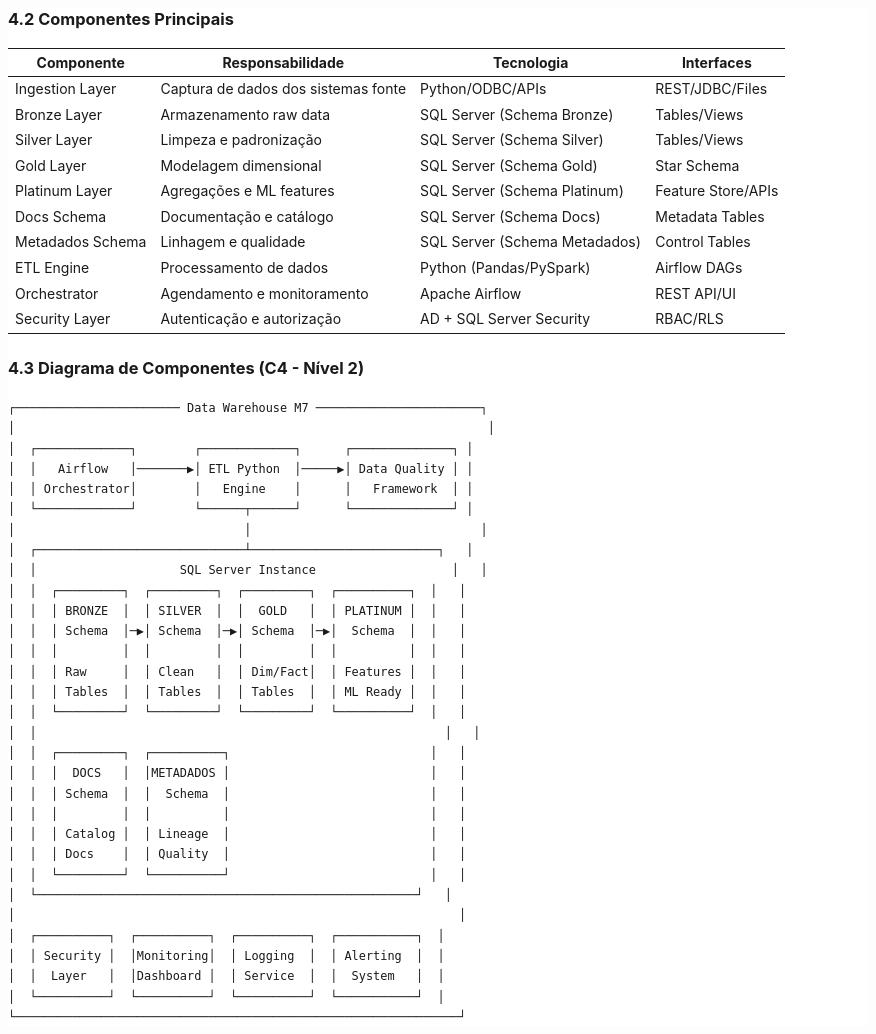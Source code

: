 ### 4.2 Componentes Principais

| Componente | Responsabilidade | Tecnologia | Interfaces |
|------------|------------------|------------|------------|
| Ingestion Layer | Captura de dados dos sistemas fonte | Python/ODBC/APIs | REST/JDBC/Files |
| Bronze Layer | Armazenamento raw data | SQL Server (Schema Bronze) | Tables/Views |
| Silver Layer | Limpeza e padronização | SQL Server (Schema Silver) | Tables/Views |
| Gold Layer | Modelagem dimensional | SQL Server (Schema Gold) | Star Schema |
| Platinum Layer | Agregações e ML features | SQL Server (Schema Platinum) | Feature Store/APIs |
| Docs Schema | Documentação e catálogo | SQL Server (Schema Docs) | Metadata Tables |
| Metadados Schema | Linhagem e qualidade | SQL Server (Schema Metadados) | Control Tables |
| ETL Engine | Processamento de dados | Python (Pandas/PySpark) | Airflow DAGs |
| Orchestrator | Agendamento e monitoramento | Apache Airflow | REST API/UI |
| Security Layer | Autenticação e autorização | AD + SQL Server Security | RBAC/RLS |

### 4.3 Diagrama de Componentes (C4 - Nível 2)

```
┌─────────────────────── Data Warehouse M7 ───────────────────────┐
│                                                                  │
│  ┌─────────────┐        ┌─────────────┐      ┌──────────────┐ │
│  │   Airflow   │───────▶│ ETL Python  │─────▶│ Data Quality │ │
│  │ Orchestrator│        │   Engine    │      │   Framework  │ │
│  └─────────────┘        └──────┬──────┘      └──────────────┘ │
│                                │                                │
│  ┌─────────────────────────────┴──────────────────────────┐   │
│  │                    SQL Server Instance                   │   │
│  │  ┌─────────┐  ┌─────────┐  ┌─────────┐  ┌──────────┐  │   │
│  │  │ BRONZE  │  │ SILVER  │  │  GOLD   │  │ PLATINUM │  │   │
│  │  │ Schema  │─▶│ Schema  │─▶│ Schema  │─▶│  Schema  │  │   │
│  │  │         │  │         │  │         │  │          │  │   │
│  │  │ Raw     │  │ Clean   │  │ Dim/Fact│  │ Features │  │   │
│  │  │ Tables  │  │ Tables  │  │ Tables  │  │ ML Ready │  │   │
│  │  └─────────┘  └─────────┘  └─────────┘  └──────────┘  │   │
│  │                                                         │   │
│  │  ┌─────────┐  ┌──────────┐                            │   │
│  │  │  DOCS   │  │METADADOS │                            │   │
│  │  │ Schema  │  │  Schema  │                            │   │
│  │  │         │  │          │                            │   │
│  │  │ Catalog │  │ Lineage  │                            │   │
│  │  │ Docs    │  │ Quality  │                            │   │
│  │  └─────────┘  └──────────┘                            │   │
│  └─────────────────────────────────────────────────────┘   │
│                                                              │
│  ┌──────────┐  ┌──────────┐  ┌──────────┐  ┌───────────┐  │
│  │ Security │  │Monitoring│  │ Logging  │  │ Alerting  │  │
│  │  Layer   │  │Dashboard │  │ Service  │  │  System   │  │
│  └──────────┘  └──────────┘  └──────────┘  └───────────┘  │
└──────────────────────────────────────────────────────────────┘
```
